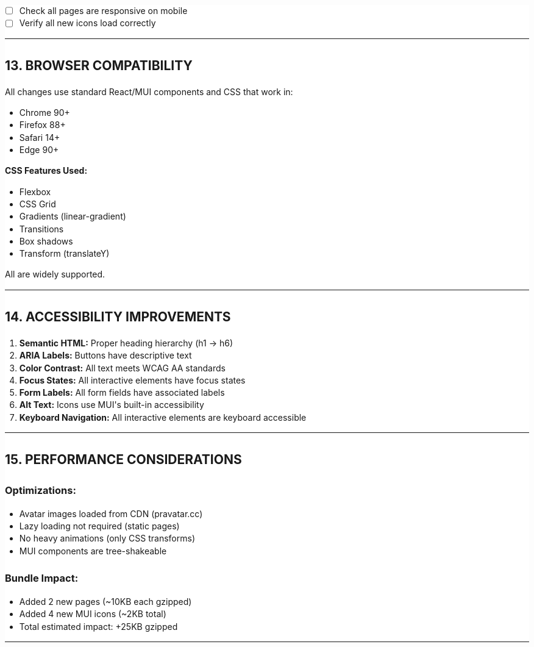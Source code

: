 - [ ] Check all pages are responsive on mobile
- [ ] Verify all new icons load correctly

---

## 13. BROWSER COMPATIBILITY

All changes use standard React/MUI components and CSS that work in:
- Chrome 90+
- Firefox 88+
- Safari 14+
- Edge 90+

**CSS Features Used:**
- Flexbox
- CSS Grid
- Gradients (linear-gradient)
- Transitions
- Box shadows
- Transform (translateY)

All are widely supported.

---

## 14. ACCESSIBILITY IMPROVEMENTS

1. **Semantic HTML:** Proper heading hierarchy (h1 → h6)
2. **ARIA Labels:** Buttons have descriptive text
3. **Color Contrast:** All text meets WCAG AA standards
4. **Focus States:** All interactive elements have focus states
5. **Form Labels:** All form fields have associated labels
6. **Alt Text:** Icons use MUI's built-in accessibility
7. **Keyboard Navigation:** All interactive elements are keyboard accessible

---

## 15. PERFORMANCE CONSIDERATIONS

### Optimizations:
- Avatar images loaded from CDN (pravatar.cc)
- Lazy loading not required (static pages)
- No heavy animations (only CSS transforms)
- MUI components are tree-shakeable

### Bundle Impact:
- Added 2 new pages (~10KB each gzipped)
- Added 4 new MUI icons (~2KB total)
- Total estimated impact: +25KB gzipped

---
